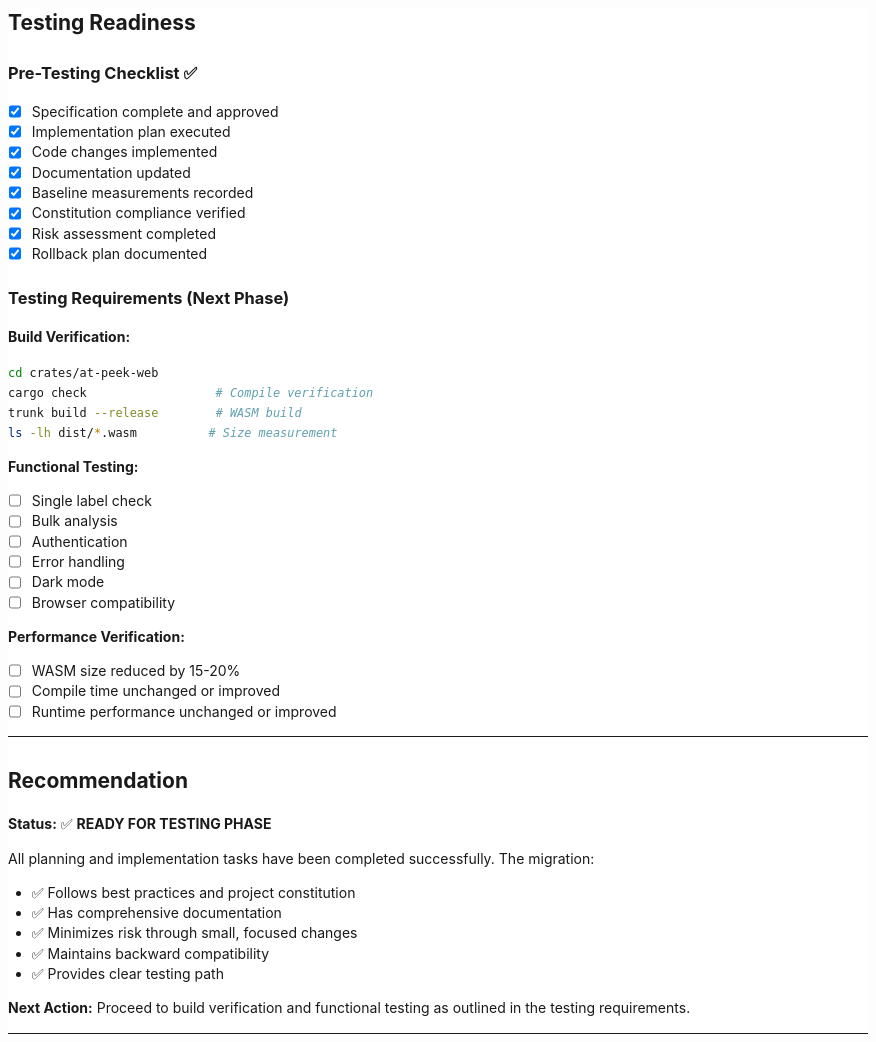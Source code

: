 
## Testing Readiness

### Pre-Testing Checklist ✅

- [x] Specification complete and approved
- [x] Implementation plan executed
- [x] Code changes implemented
- [x] Documentation updated
- [x] Baseline measurements recorded
- [x] Constitution compliance verified
- [x] Risk assessment completed
- [x] Rollback plan documented

### Testing Requirements (Next Phase)

**Build Verification:**
```bash
cd crates/at-peek-web
cargo check                  # Compile verification
trunk build --release        # WASM build
ls -lh dist/*.wasm          # Size measurement
```

**Functional Testing:**
- [ ] Single label check
- [ ] Bulk analysis
- [ ] Authentication
- [ ] Error handling
- [ ] Dark mode
- [ ] Browser compatibility

**Performance Verification:**
- [ ] WASM size reduced by 15-20%
- [ ] Compile time unchanged or improved
- [ ] Runtime performance unchanged or improved

---

## Recommendation

**Status:** ✅ **READY FOR TESTING PHASE**

All planning and implementation tasks have been completed successfully. The migration:
- ✅ Follows best practices and project constitution
- ✅ Has comprehensive documentation
- ✅ Minimizes risk through small, focused changes
- ✅ Maintains backward compatibility
- ✅ Provides clear testing path

**Next Action:** Proceed to build verification and functional testing as outlined in the testing requirements.

---
